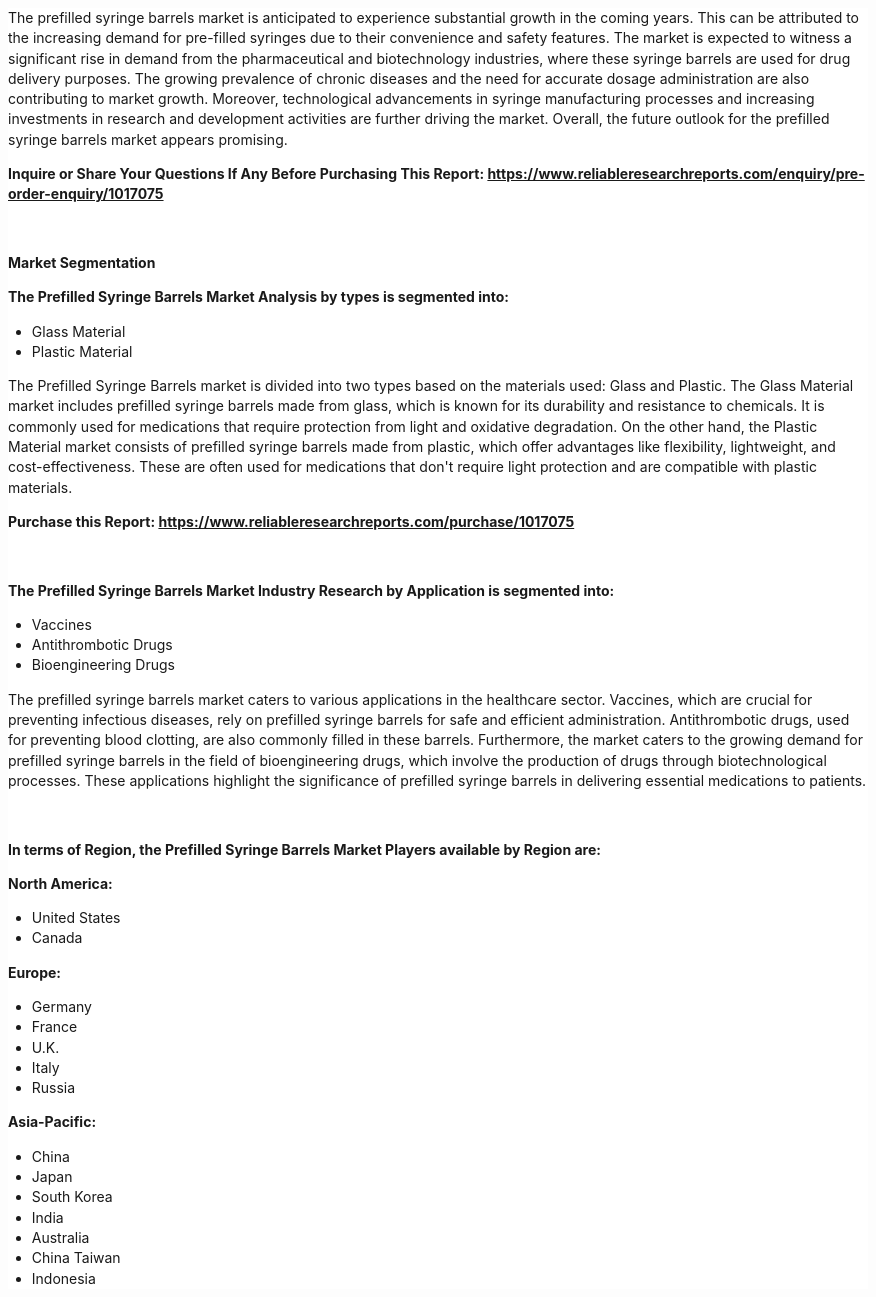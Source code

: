 <p><p>The prefilled syringe barrels market is anticipated to experience substantial growth in the coming years. This can be attributed to the increasing demand for pre-filled syringes due to their convenience and safety features. The market is expected to witness a significant rise in demand from the pharmaceutical and biotechnology industries, where these syringe barrels are used for drug delivery purposes. The growing prevalence of chronic diseases and the need for accurate dosage administration are also contributing to market growth. Moreover, technological advancements in syringe manufacturing processes and increasing investments in research and development activities are further driving the market. Overall, the future outlook for the prefilled syringe barrels market appears promising.</p></p>
<p><strong>Inquire or Share Your Questions If Any Before Purchasing This Report: <a href="https://www.reliableresearchreports.com/enquiry/pre-order-enquiry/1017075">https://www.reliableresearchreports.com/enquiry/pre-order-enquiry/1017075</a></strong></p>
<p>&nbsp;</p>
<p><strong>Market Segmentation</strong></p>
<p><strong>The Prefilled Syringe Barrels Market Analysis by types is segmented into:</strong></p>
<p><ul><li>Glass Material</li><li>Plastic Material</li></ul></p>
<p><p>The Prefilled Syringe Barrels market is divided into two types based on the materials used: Glass and Plastic. The Glass Material market includes prefilled syringe barrels made from glass, which is known for its durability and resistance to chemicals. It is commonly used for medications that require protection from light and oxidative degradation. On the other hand, the Plastic Material market consists of prefilled syringe barrels made from plastic, which offer advantages like flexibility, lightweight, and cost-effectiveness. These are often used for medications that don't require light protection and are compatible with plastic materials.</p></p>
<p><strong>Purchase this Report:&nbsp;<a href="https://www.reliableresearchreports.com/purchase/1017075">https://www.reliableresearchreports.com/purchase/1017075</a></strong></p>
<p>&nbsp;</p>
<p><strong>The Prefilled Syringe Barrels Market Industry Research by Application is segmented into:</strong></p>
<p><ul><li>Vaccines</li><li>Antithrombotic Drugs</li><li>Bioengineering Drugs</li></ul></p>
<p><p>The prefilled syringe barrels market caters to various applications in the healthcare sector. Vaccines, which are crucial for preventing infectious diseases, rely on prefilled syringe barrels for safe and efficient administration. Antithrombotic drugs, used for preventing blood clotting, are also commonly filled in these barrels. Furthermore, the market caters to the growing demand for prefilled syringe barrels in the field of bioengineering drugs, which involve the production of drugs through biotechnological processes. These applications highlight the significance of prefilled syringe barrels in delivering essential medications to patients.</p></p>
<p>&nbsp;</p>
<p><strong>In terms of Region, the Prefilled Syringe Barrels Market Players available by Region are:</strong></p>
<p>
    <p> <strong> North America: </strong>
        <ul>
            <li>United States</li>
            <li>Canada</li>
        </ul>
        </p> 
    <p> <strong> Europe: </strong>
        <ul>
            <li>Germany</li>
            <li>France</li>
            <li>U.K.</li>
            <li>Italy</li>
            <li>Russia</li>
        </ul>
        </p> 
    <p> <strong> Asia-Pacific: </strong>
        <ul>
            <li>China</li>
            <li>Japan</li>
            <li>South Korea</li>
            <li>India</li>
            <li>Australia</li>
            <li>China Taiwan</li>
            <li>Indonesia</li>